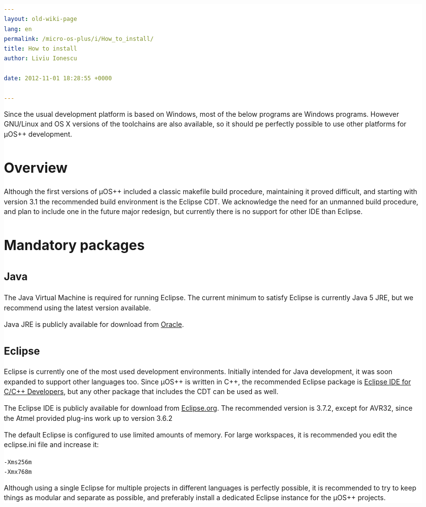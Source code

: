 ```yaml
---
layout: old-wiki-page
lang: en
permalink: /micro-os-plus/i/How_to_install/
title: How to install
author: Liviu Ionescu

date: 2012-11-01 18:28:55 +0000

---
```


Since the usual development platform is based on Windows, most of the below programs are Windows programs. However GNU/Linux and OS X versions of the toolchains are also available, so it should pe perfectly possible to use other platforms for µOS++ development.

Overview
========

Although the first versions of µOS++ included a classic makefile build procedure, maintaining it proved difficult, and starting with version 3.1 the recommended build environment is the Eclipse CDT. We acknowledge the need for an unmanned build procedure, and plan to include one in the future major redesign, but currently there is no support for other IDE than Eclipse.

Mandatory packages
==================

Java
----

The Java Virtual Machine is required for running Eclipse. The current minimum to satisfy Eclipse is currently Java 5 JRE, but we recommend using the latest version available.

Java JRE is publicly available for download from [Oracle](http://www.java.com/en/download/index.jsp).

Eclipse
-------

Eclipse is currently one of the most used development environments. Initially intended for Java development, it was soon expanded to support other languages too. Since µOS++ is written in C++, the recommended Eclipse package is [Eclipse IDE for C/C++ Developers](http://www.eclipse.org/cdt/), but any other package that includes the CDT can be used as well.

The Eclipse IDE is publicly available for download from [Eclipse.org](http://www.eclipse.org/downloads/). The recommended version is 3.7.2, except for AVR32, since the Atmel provided plug-ins work up to version 3.6.2

The default Eclipse is configured to use limited amounts of memory. For large workspaces, it is recommended you edit the eclipse.ini file and increase it:

    -Xms256m
    -Xmx768m

Although using a single Eclipse for multiple projects in different languages is perfectly possible, it is recommended to try to keep things as modular and separate as possible, and preferably install a dedicated Eclipse instance for the µOS++ projects.
